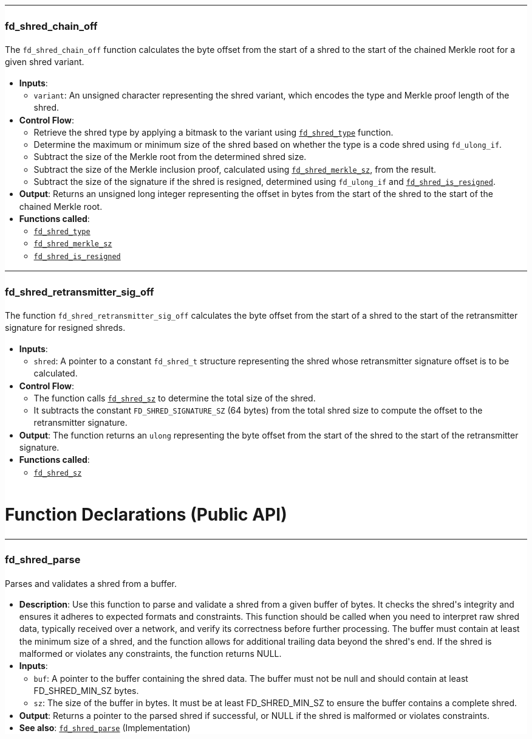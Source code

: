 
---
### fd\_shred\_chain\_off
The `fd_shred_chain_off` function calculates the byte offset from the start of a shred to the start of the chained Merkle root for a given shred variant.
- **Inputs**:
    - `variant`: An unsigned character representing the shred variant, which encodes the type and Merkle proof length of the shred.
- **Control Flow**:
    - Retrieve the shred type by applying a bitmask to the variant using [`fd_shred_type`](#fd_shred_type) function.
    - Determine the maximum or minimum size of the shred based on whether the type is a code shred using `fd_ulong_if`.
    - Subtract the size of the Merkle root from the determined shred size.
    - Subtract the size of the Merkle inclusion proof, calculated using [`fd_shred_merkle_sz`](#fd_shred_merkle_sz), from the result.
    - Subtract the size of the signature if the shred is resigned, determined using `fd_ulong_if` and [`fd_shred_is_resigned`](#fd_shred_is_resigned).
- **Output**: Returns an unsigned long integer representing the offset in bytes from the start of the shred to the start of the chained Merkle root.
- **Functions called**:
    - [`fd_shred_type`](#fd_shred_type)
    - [`fd_shred_merkle_sz`](#fd_shred_merkle_sz)
    - [`fd_shred_is_resigned`](#fd_shred_is_resigned)


---
### fd\_shred\_retransmitter\_sig\_off
The function `fd_shred_retransmitter_sig_off` calculates the byte offset from the start of a shred to the start of the retransmitter signature for resigned shreds.
- **Inputs**:
    - `shred`: A pointer to a constant `fd_shred_t` structure representing the shred whose retransmitter signature offset is to be calculated.
- **Control Flow**:
    - The function calls [`fd_shred_sz`](#fd_shred_sz) to determine the total size of the shred.
    - It subtracts the constant `FD_SHRED_SIGNATURE_SZ` (64 bytes) from the total shred size to compute the offset to the retransmitter signature.
- **Output**: The function returns an `ulong` representing the byte offset from the start of the shred to the start of the retransmitter signature.
- **Functions called**:
    - [`fd_shred_sz`](#fd_shred_sz)


# Function Declarations (Public API)

---
### fd\_shred\_parse
Parses and validates a shred from a buffer.
- **Description**: Use this function to parse and validate a shred from a given buffer of bytes. It checks the shred's integrity and ensures it adheres to expected formats and constraints. This function should be called when you need to interpret raw shred data, typically received over a network, and verify its correctness before further processing. The buffer must contain at least the minimum size of a shred, and the function allows for additional trailing data beyond the shred's end. If the shred is malformed or violates any constraints, the function returns NULL.
- **Inputs**:
    - `buf`: A pointer to the buffer containing the shred data. The buffer must not be null and should contain at least FD_SHRED_MIN_SZ bytes.
    - `sz`: The size of the buffer in bytes. It must be at least FD_SHRED_MIN_SZ to ensure the buffer contains a complete shred.
- **Output**: Returns a pointer to the parsed shred if successful, or NULL if the shred is malformed or violates constraints.
- **See also**: [`fd_shred_parse`](fd_shred.c.driver.md#fd_shred_parse)  (Implementation)